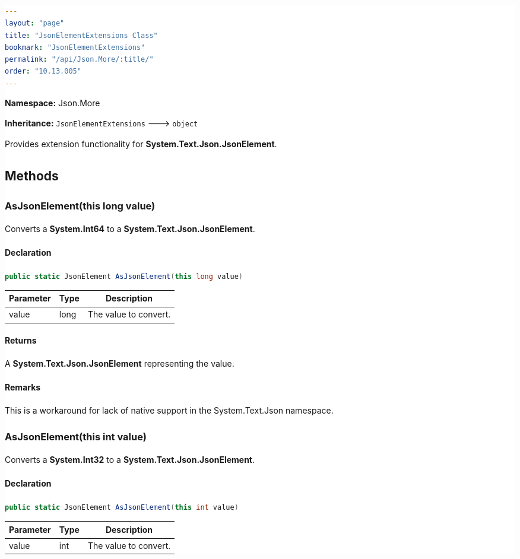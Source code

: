 ```yaml
---
layout: "page"
title: "JsonElementExtensions Class"
bookmark: "JsonElementExtensions"
permalink: "/api/Json.More/:title/"
order: "10.13.005"
---
```

**Namespace:** Json.More

**Inheritance:**
`JsonElementExtensions`
 🡒 
`object`

Provides extension functionality for **System.Text.Json.JsonElement**.

## Methods

### AsJsonElement(this long value)

Converts a **System.Int64** to a **System.Text.Json.JsonElement**.

#### Declaration

```c#
public static JsonElement AsJsonElement(this long value)
```

| Parameter | Type | Description |
|---|---|---|
| value | long | The value to convert. |


#### Returns

A **System.Text.Json.JsonElement** representing the value.

#### Remarks

This is a workaround for lack of native support in the System.Text.Json namespace.

### AsJsonElement(this int value)

Converts a **System.Int32** to a **System.Text.Json.JsonElement**.

#### Declaration

```c#
public static JsonElement AsJsonElement(this int value)
```

| Parameter | Type | Description |
|---|---|---|
| value | int | The value to convert. |
